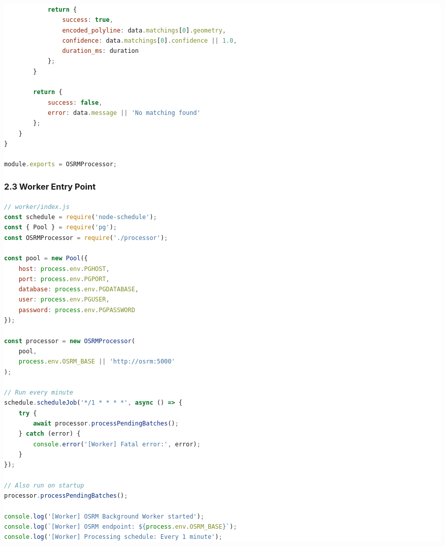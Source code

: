 ```javascript
            return {
                success: true,
                encoded_polyline: data.matchings[0].geometry,
                confidence: data.matchings[0].confidence || 1.0,
                duration_ms: duration
            };
        }
        
        return {
            success: false,
            error: data.message || 'No matching found'
        };
    }
}

module.exports = OSRMProcessor;
```

### 2.3 Worker Entry Point

```javascript
// worker/index.js
const schedule = require('node-schedule');
const { Pool } = require('pg');
const OSRMProcessor = require('./processor');

const pool = new Pool({
    host: process.env.PGHOST,
    port: process.env.PGPORT,
    database: process.env.PGDATABASE,
    user: process.env.PGUSER,
    password: process.env.PGPASSWORD
});

const processor = new OSRMProcessor(
    pool,
    process.env.OSRM_BASE || 'http://osrm:5000'
);

// Run every minute
schedule.scheduleJob('*/1 * * * *', async () => {
    try {
        await processor.processPendingBatches();
    } catch (error) {
        console.error('[Worker] Fatal error:', error);
    }
});

// Also run on startup
processor.processPendingBatches();

console.log('[Worker] OSRM Background Worker started');
console.log(`[Worker] OSRM endpoint: ${process.env.OSRM_BASE}`);
console.log('[Worker] Processing schedule: Every 1 minute');
```
